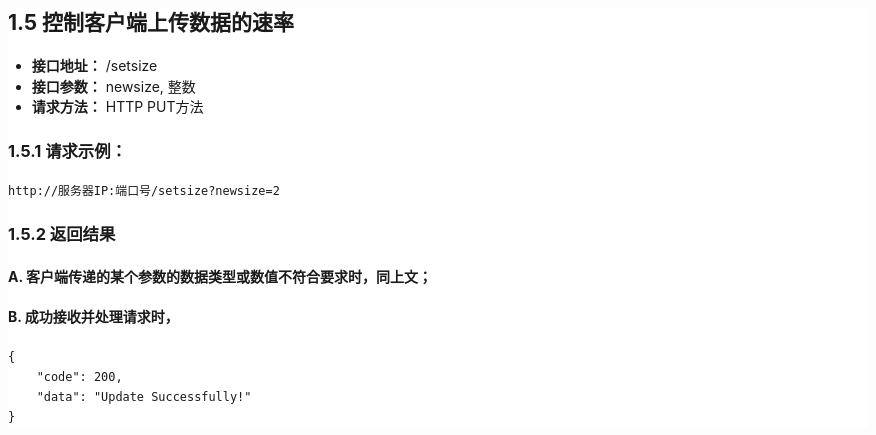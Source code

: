 	
	
## 1.5 控制客户端上传数据的速率
- **接口地址：** /setsize
- **接口参数：** newsize, 整数
- **请求方法：** HTTP PUT方法

### 1.5.1 请求示例：
```
http://服务器IP:端口号/setsize?newsize=2
```

### 1.5.2 返回结果
#### A. 客户端传递的某个参数的数据类型或数值不符合要求时，同上文；
#### B. 成功接收并处理请求时，
	{
		"code": 200,
		"data": "Update Successfully!"
	}





